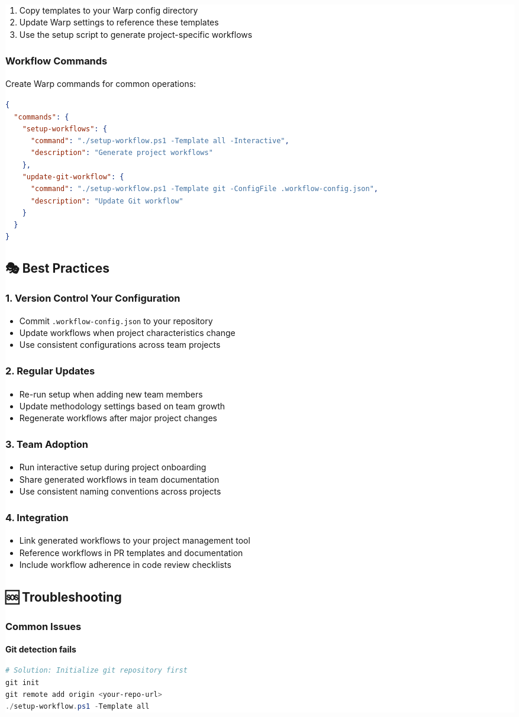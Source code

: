 1. Copy templates to your Warp config directory
2. Update Warp settings to reference these templates
3. Use the setup script to generate project-specific workflows

### Workflow Commands
Create Warp commands for common operations:

```json
{
  "commands": {
    "setup-workflows": {
      "command": "./setup-workflow.ps1 -Template all -Interactive",
      "description": "Generate project workflows"
    },
    "update-git-workflow": {
      "command": "./setup-workflow.ps1 -Template git -ConfigFile .workflow-config.json",
      "description": "Update Git workflow"
    }
  }
}
```

## 🎭 Best Practices

### 1. Version Control Your Configuration
- Commit `.workflow-config.json` to your repository
- Update workflows when project characteristics change
- Use consistent configurations across team projects

### 2. Regular Updates
- Re-run setup when adding new team members
- Update methodology settings based on team growth
- Regenerate workflows after major project changes

### 3. Team Adoption
- Run interactive setup during project onboarding
- Share generated workflows in team documentation
- Use consistent naming conventions across projects

### 4. Integration
- Link generated workflows to your project management tool
- Reference workflows in PR templates and documentation
- Include workflow adherence in code review checklists

## 🆘 Troubleshooting

### Common Issues

**Git detection fails**
```powershell
# Solution: Initialize git repository first
git init
git remote add origin <your-repo-url>
./setup-workflow.ps1 -Template all
```
